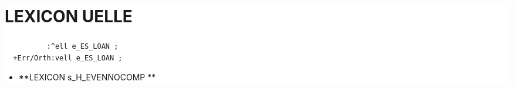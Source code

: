 # LEXICON UELLE
```
          :^ell e_ES_LOAN ; 
  +Err/Orth:vell e_ES_LOAN ; 
```












































































 * **LEXICON s_H_EVENNOCOMP   **


